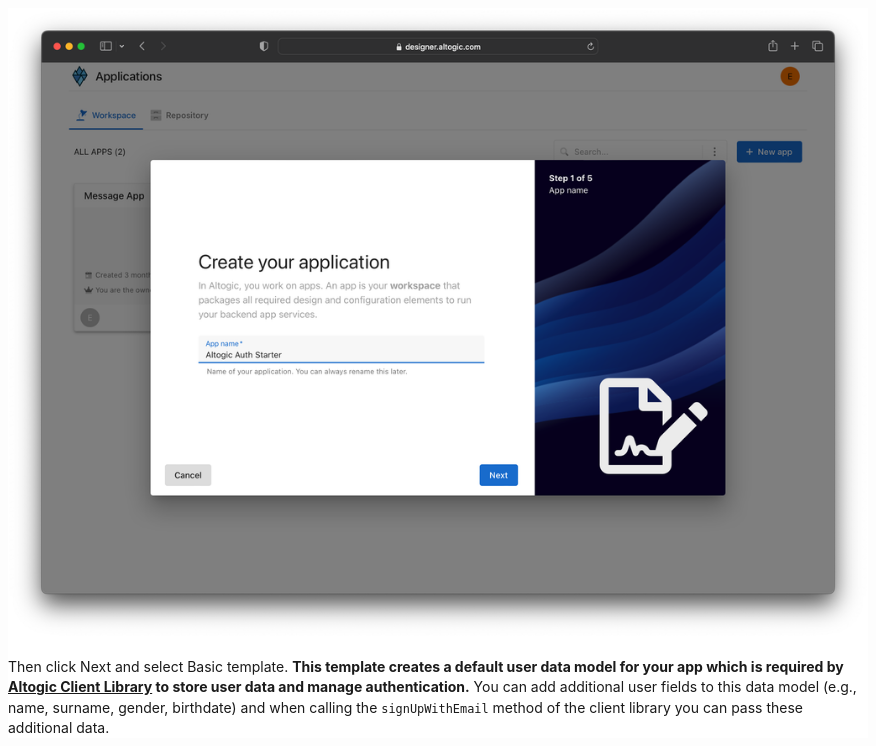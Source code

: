 ![Create App](github/2-create-app.png)

Then click Next and select Basic template. **This template creates a default user data model for your app which is required by [Altogic Client Library](https://www.npmjs.com/package/altogic) to store user data and manage authentication.** You can add additional user fields to this data model (e.g., name, surname, gender, birthdate) and when calling the `signUpWithEmail` method of the client library you can pass these additional data.

